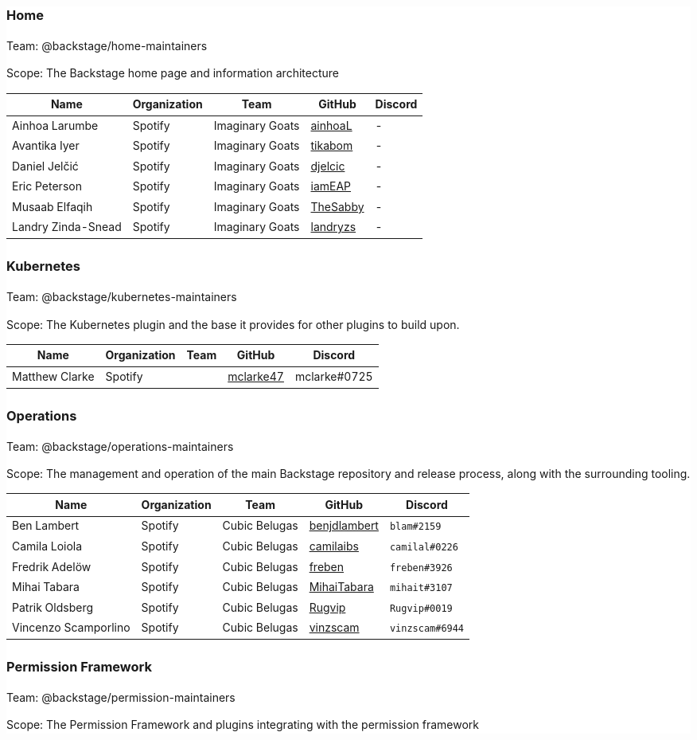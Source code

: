 ### Home

Team: @backstage/home-maintainers

Scope: The Backstage home page and information architecture

| Name               | Organization | Team            | GitHub                                    | Discord |
| ------------------ | ------------ | --------------- | ----------------------------------------- | ------- |
| Ainhoa Larumbe     | Spotify      | Imaginary Goats | [ainhoaL](http://github.com/ainhoaL)      | -       |
| Avantika Iyer      | Spotify      | Imaginary Goats | [tikabom](http://github.com/tikabom)      | -       |
| Daniel Jelčić      | Spotify      | Imaginary Goats | [djelcic](http://github.com/danieljelcic) | -       |
| Eric Peterson      | Spotify      | Imaginary Goats | [iamEAP](http://github.com/iamEAP)        | -       |
| Musaab Elfaqih     | Spotify      | Imaginary Goats | [TheSabby](http://github.com/TheSabby)    | -       |
| Landry Zinda-Snead | Spotify      | Imaginary Goats | [landryzs](http://github.com/landryzs)    | -       |

### Kubernetes

Team: @backstage/kubernetes-maintainers

Scope: The Kubernetes plugin and the base it provides for other plugins to build upon.

| Name           | Organization | Team | GitHub                                   | Discord      |
| -------------- | ------------ | ---- | ---------------------------------------- | ------------ |
| Matthew Clarke | Spotify      |      | [mclarke47](http://github.com/mclarke47) | mclarke#0725 |

### Operations

Team: @backstage/operations-maintainers

Scope: The management and operation of the main Backstage repository and release process, along with the surrounding tooling.

| Name                 | Organization | Team          | GitHub                                          | Discord         |
| -------------------- | ------------ | ------------- | ----------------------------------------------- | --------------- |
| Ben Lambert          | Spotify      | Cubic Belugas | [benjdlambert](https://github.com/benjdlambert) | `blam#2159`     |
| Camila Loiola        | Spotify      | Cubic Belugas | [camilaibs](http://github.com/camilaibs)        | `camilal#0226`  |
| Fredrik Adelöw       | Spotify      | Cubic Belugas | [freben](https://github.com/freben)             | `freben#3926`   |
| Mihai Tabara         | Spotify      | Cubic Belugas | [MihaiTabara](http://github.com/MihaiTabara)    | `mihait#3107`   |
| Patrik Oldsberg      | Spotify      | Cubic Belugas | [Rugvip](https://github.com/Rugvip)             | `Rugvip#0019`   |
| Vincenzo Scamporlino | Spotify      | Cubic Belugas | [vinzscam](http://github.com/vinzscam)          | `vinzscam#6944` |

### Permission Framework

Team: @backstage/permission-maintainers

Scope: The Permission Framework and plugins integrating with the permission framework
